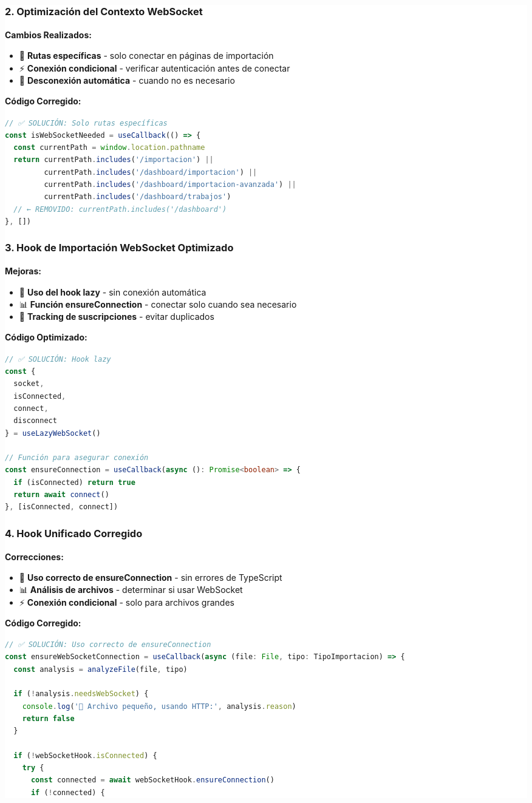 ### **2. Optimización del Contexto WebSocket**

**Cambios Realizados:**
- 🎯 **Rutas específicas** - solo conectar en páginas de importación
- ⚡ **Conexión condicional** - verificar autenticación antes de conectar
- 🧹 **Desconexión automática** - cuando no es necesario

**Código Corregido:**
```typescript
// ✅ SOLUCIÓN: Solo rutas específicas
const isWebSocketNeeded = useCallback(() => {
  const currentPath = window.location.pathname
  return currentPath.includes('/importacion') || 
         currentPath.includes('/dashboard/importacion') ||
         currentPath.includes('/dashboard/importacion-avanzada') ||
         currentPath.includes('/dashboard/trabajos')
  // ← REMOVIDO: currentPath.includes('/dashboard')
}, [])
```

### **3. Hook de Importación WebSocket Optimizado**

**Mejoras:**
- 🔄 **Uso del hook lazy** - sin conexión automática
- 📊 **Función ensureConnection** - conectar solo cuando sea necesario
- 🎯 **Tracking de suscripciones** - evitar duplicados

**Código Optimizado:**
```typescript
// ✅ SOLUCIÓN: Hook lazy
const { 
  socket, 
  isConnected, 
  connect,
  disconnect
} = useLazyWebSocket()

// Función para asegurar conexión
const ensureConnection = useCallback(async (): Promise<boolean> => {
  if (isConnected) return true
  return await connect()
}, [isConnected, connect])
```

### **4. Hook Unificado Corregido**

**Correcciones:**
- 🔧 **Uso correcto de ensureConnection** - sin errores de TypeScript
- 📊 **Análisis de archivos** - determinar si usar WebSocket
- ⚡ **Conexión condicional** - solo para archivos grandes

**Código Corregido:**
```typescript
// ✅ SOLUCIÓN: Uso correcto de ensureConnection
const ensureWebSocketConnection = useCallback(async (file: File, tipo: TipoImportacion) => {
  const analysis = analyzeFile(file, tipo)
  
  if (!analysis.needsWebSocket) {
    console.log('📁 Archivo pequeño, usando HTTP:', analysis.reason)
    return false
  }
  
  if (!webSocketHook.isConnected) {
    try {
      const connected = await webSocketHook.ensureConnection()
      if (!connected) {
```